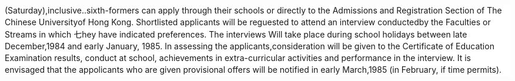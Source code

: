 (Saturday),inclusive..sixth-formers can apply
through their schools or
directly
to
the
Admissions
and
Registration
Section
of
The
Chinese
Universityof
Hong Kong.
Shortlisted
applicants
will
be
reguested
to
attend
an interview
conductedby
the
Faculties
or
Streams
in
which
七hey
have
indicated
preferences.
The
interviews
Will
take
place
during
school
holidays
between late December,1984 and
early January, 1985.
In assessing the
applicants,consideration will be
given
to the Certificate of Education
Examination results, conduct at school, achievements in extra-curricular
activities and performance in the interview.
It is
envisaged
that
the
appolicants
who
are
given provisional
offers will be
notified
in
early
March,1985
(in February, if time
permits).